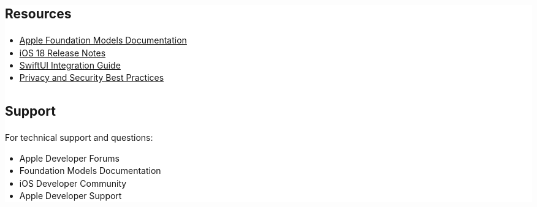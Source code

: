 ## Resources

- [Apple Foundation Models Documentation](https://developer.apple.com/documentation/foundationmodels)
- [iOS 18 Release Notes](https://developer.apple.com/ios/)
- [SwiftUI Integration Guide](https://developer.apple.com/documentation/swiftui)
- [Privacy and Security Best Practices](https://developer.apple.com/privacy/)

## Support

For technical support and questions:
- Apple Developer Forums
- Foundation Models Documentation
- iOS Developer Community
- Apple Developer Support
